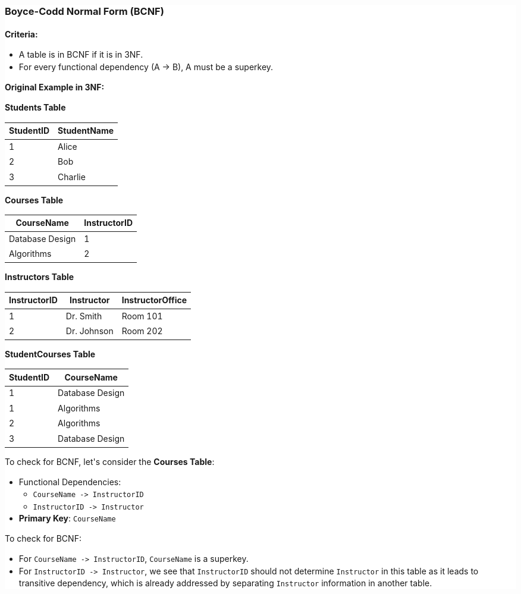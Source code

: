 ### Boyce-Codd Normal Form (BCNF)

**Criteria:**
- A table is in BCNF if it is in 3NF.
- For every functional dependency (A -> B), A must be a superkey.

**Original Example in 3NF:**

**Students Table**

| StudentID | StudentName |
|-----------|-------------|
| 1         | Alice       |
| 2         | Bob         |
| 3         | Charlie     |

**Courses Table**

| CourseName      | InstructorID |
|-----------------|--------------|
| Database Design | 1            |
| Algorithms      | 2            |

**Instructors Table**

| InstructorID | Instructor  | InstructorOffice |
|--------------|-------------|------------------|
| 1            | Dr. Smith   | Room 101         |
| 2            | Dr. Johnson | Room 202         |

**StudentCourses Table**

| StudentID | CourseName      |
|-----------|-----------------|
| 1         | Database Design |
| 1         | Algorithms      |
| 2         | Algorithms      |
| 3         | Database Design |

To check for BCNF, let's consider the **Courses Table**:

- Functional Dependencies: 
  - `CourseName -> InstructorID`
  - `InstructorID -> Instructor`
- **Primary Key**: `CourseName`

To check for BCNF:
- For `CourseName -> InstructorID`, `CourseName` is a superkey.
- For `InstructorID -> Instructor`, we see that `InstructorID` should not determine `Instructor` in this table as it leads to transitive dependency, which is already addressed by separating `Instructor` information in another table.
